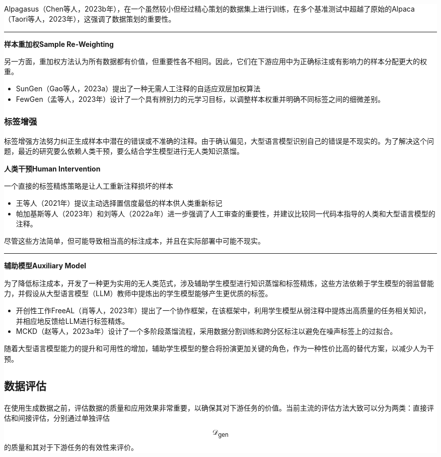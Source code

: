 Alpagasus（Chen等人，2023b年），在一个虽然较小但经过精心策划的数据集上进行训练，在多个基准测试中超越了原始的Alpaca（Taori等人，2023年），这强调了数据策划的重要性。

------

**样本重加权Sample Re-Weighting**

另一方面，重加权方法认为所有数据都有价值，但重要性各不相同。因此，它们在下游应用中为正确标注或有影响力的样本分配更大的权重。

- SunGen（Gao等人，2023a）提出了一种无需人工注释的自适应双层加权算法
- FewGen（孟等人，2023年）设计了一个具有辨别力的元学习目标，以调整样本权重并明确不同标签之间的细微差别。

### 标签增强

标签增强方法努力纠正生成样本中潜在的错误或不准确的注释。由于确认偏见，大型语言模型识别自己的错误是不现实的。为了解决这个问题，最近的研究要么依赖人类干预，要么结合学生模型进行无人类知识蒸馏。

**人类干预Human Intervention**

一个直接的标签精炼策略是让人工重新注释损坏的样本

- 王等人（2021年）提议主动选择置信度最低的样本供人类重新标记
- 帕加基斯等人（2023年）和刘等人（2022a年）进一步强调了人工审查的重要性，并建议比较同一代码本指导的人类和大型语言模型的注释。

尽管这些方法简单，但可能导致相当高的标注成本，并且在实际部署中可能不现实。

------

**辅助模型Auxiliary Model**

为了降低标注成本，开发了一种更为实用的无人类范式，涉及辅助学生模型进行知识蒸馏和标签精炼，这些方法依赖于学生模型的弱监督能力，并假设从大型语言模型（LLM）教师中提炼出的学生模型能够产生更优质的标签。

- 开创性工作FreeAL（肖等人，2023年）提出了一个协作框架，在该框架中，利用学生模型从弱注释中提炼出高质量的任务相关知识，并相应地反馈给LLM进行标签精炼。
- MCKD（赵等人，2023a年）设计了一个多阶段蒸馏流程，采用数据分割训练和跨分区标注以避免在噪声标签上的过拟合。

随着大型语言模型能力的提升和可用性的增加，辅助学生模型的整合将扮演更加关键的角色，作为一种性价比高的替代方案，以减少人为干预。

## 数据评估

在使用生成数据之前，评估数据的质量和应用效果非常重要，以确保其对下游任务的价值。当前主流的评估方法大致可以分为两类：直接评估和间接评估，分别通过单独评估 $$\mathcal{D}_{\text{gen}}$$ 的质量和其对于下游任务的有效性来评价。
